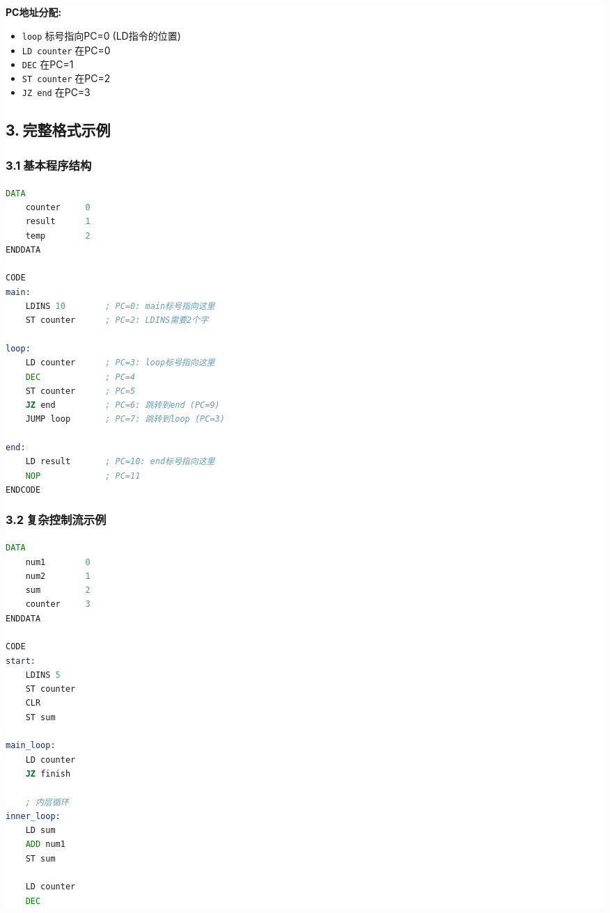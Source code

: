 **PC地址分配:**
- `loop` 标号指向PC=0 (LD指令的位置)
- `LD counter` 在PC=0
- `DEC` 在PC=1
- `ST counter` 在PC=2
- `JZ end` 在PC=3

## 3. 完整格式示例

### 3.1 基本程序结构
```asm
DATA
    counter     0
    result      1
    temp        2
ENDDATA

CODE
main:
    LDINS 10        ; PC=0: main标号指向这里
    ST counter      ; PC=2: LDINS需要2个字

loop:
    LD counter      ; PC=3: loop标号指向这里
    DEC             ; PC=4
    ST counter      ; PC=5
    JZ end          ; PC=6: 跳转到end (PC=9)
    JUMP loop       ; PC=7: 跳转到loop (PC=3)

end:
    LD result       ; PC=10: end标号指向这里
    NOP             ; PC=11
ENDCODE
```

### 3.2 复杂控制流示例
```asm
DATA
    num1        0
    num2        1
    sum         2
    counter     3
ENDDATA

CODE
start:
    LDINS 5
    ST counter
    CLR
    ST sum

main_loop:
    LD counter
    JZ finish
    
    ; 内层循环
inner_loop:
    LD sum
    ADD num1
    ST sum
    
    LD counter
    DEC
```